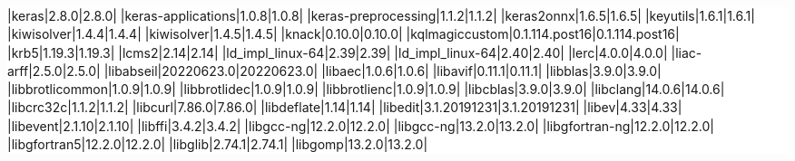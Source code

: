 |keras|2.8.0|2.8.0|
|keras-applications|1.0.8|1.0.8|
|keras-preprocessing|1.1.2|1.1.2|
|keras2onnx|1.6.5|1.6.5|
|keyutils|1.6.1|1.6.1|
|kiwisolver|1.4.4|1.4.4|
|kiwisolver|1.4.5|1.4.5|
|knack|0.10.0|0.10.0|
|kqlmagiccustom|0.1.114.post16|0.1.114.post16|
|krb5|1.19.3|1.19.3|
|lcms2|2.14|2.14|
|ld_impl_linux-64|2.39|2.39|
|ld_impl_linux-64|2.40|2.40|
|lerc|4.0.0|4.0.0|
|liac-arff|2.5.0|2.5.0|
|libabseil|20220623.0|20220623.0|
|libaec|1.0.6|1.0.6|
|libavif|0.11.1|0.11.1|
|libblas|3.9.0|3.9.0|
|libbrotlicommon|1.0.9|1.0.9|
|libbrotlidec|1.0.9|1.0.9|
|libbrotlienc|1.0.9|1.0.9|
|libcblas|3.9.0|3.9.0|
|libclang|14.0.6|14.0.6|
|libcrc32c|1.1.2|1.1.2|
|libcurl|7.86.0|7.86.0|
|libdeflate|1.14|1.14|
|libedit|3.1.20191231|3.1.20191231|
|libev|4.33|4.33|
|libevent|2.1.10|2.1.10|
|libffi|3.4.2|3.4.2|
|libgcc-ng|12.2.0|12.2.0|
|libgcc-ng|13.2.0|13.2.0|
|libgfortran-ng|12.2.0|12.2.0|
|libgfortran5|12.2.0|12.2.0|
|libglib|2.74.1|2.74.1|
|libgomp|13.2.0|13.2.0|